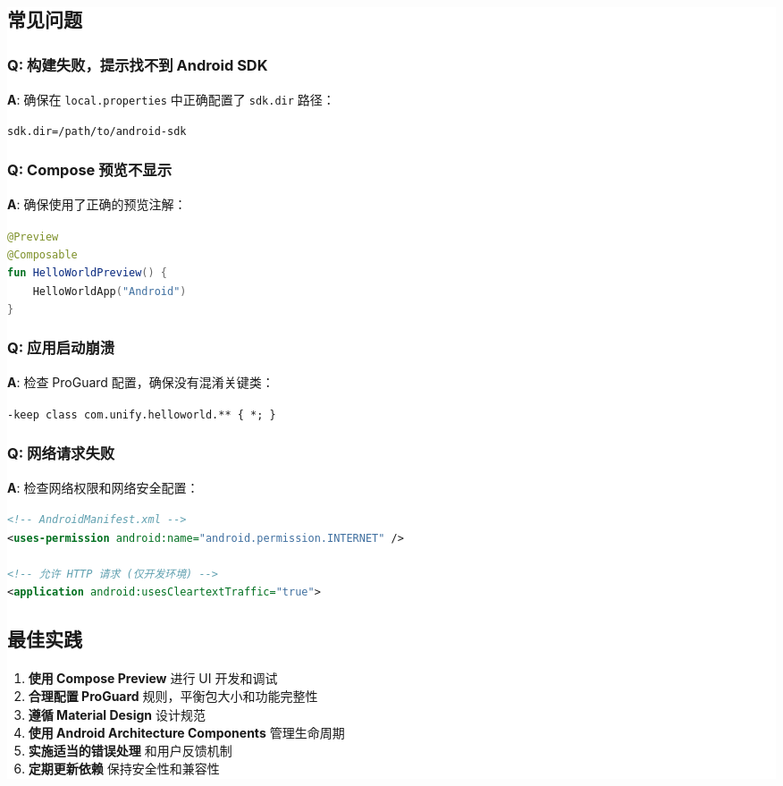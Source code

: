 ## 常见问题

### Q: 构建失败，提示找不到 Android SDK

**A**: 确保在 `local.properties` 中正确配置了 `sdk.dir` 路径：

```properties
sdk.dir=/path/to/android-sdk
```

### Q: Compose 预览不显示

**A**: 确保使用了正确的预览注解：

```kotlin
@Preview
@Composable
fun HelloWorldPreview() {
    HelloWorldApp("Android")
}
```

### Q: 应用启动崩溃

**A**: 检查 ProGuard 配置，确保没有混淆关键类：

```proguard
-keep class com.unify.helloworld.** { *; }
```

### Q: 网络请求失败

**A**: 检查网络权限和网络安全配置：

```xml
<!-- AndroidManifest.xml -->
<uses-permission android:name="android.permission.INTERNET" />

<!-- 允许 HTTP 请求 (仅开发环境) -->
<application android:usesCleartextTraffic="true">
```

## 最佳实践

1. **使用 Compose Preview** 进行 UI 开发和调试
2. **合理配置 ProGuard** 规则，平衡包大小和功能完整性
3. **遵循 Material Design** 设计规范
4. **使用 Android Architecture Components** 管理生命周期
5. **实施适当的错误处理** 和用户反馈机制
6. **定期更新依赖** 保持安全性和兼容性
